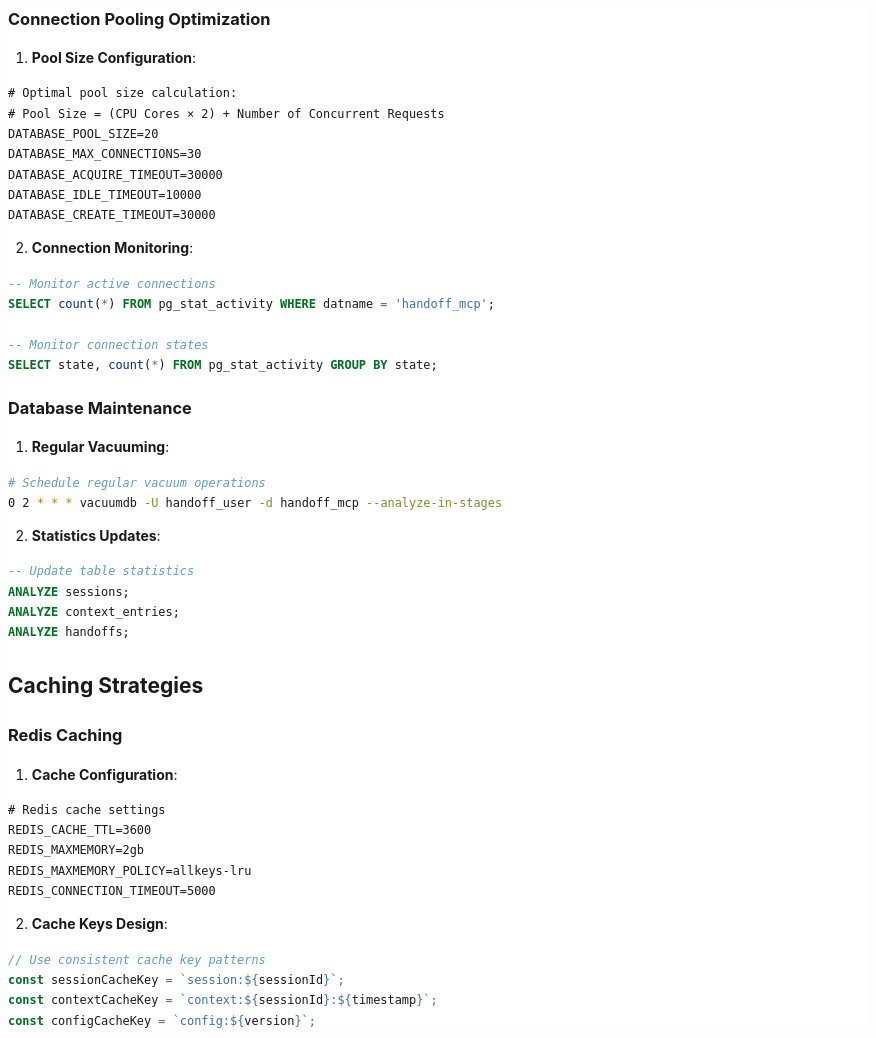 ### Connection Pooling Optimization

1. **Pool Size Configuration**:
```env
# Optimal pool size calculation:
# Pool Size = (CPU Cores × 2) + Number of Concurrent Requests
DATABASE_POOL_SIZE=20
DATABASE_MAX_CONNECTIONS=30
DATABASE_ACQUIRE_TIMEOUT=30000
DATABASE_IDLE_TIMEOUT=10000
DATABASE_CREATE_TIMEOUT=30000
```

2. **Connection Monitoring**:
```sql
-- Monitor active connections
SELECT count(*) FROM pg_stat_activity WHERE datname = 'handoff_mcp';

-- Monitor connection states
SELECT state, count(*) FROM pg_stat_activity GROUP BY state;
```

### Database Maintenance

1. **Regular Vacuuming**:
```bash
# Schedule regular vacuum operations
0 2 * * * vacuumdb -U handoff_user -d handoff_mcp --analyze-in-stages
```

2. **Statistics Updates**:
```sql
-- Update table statistics
ANALYZE sessions;
ANALYZE context_entries;
ANALYZE handoffs;
```

## Caching Strategies

### Redis Caching

1. **Cache Configuration**:
```env
# Redis cache settings
REDIS_CACHE_TTL=3600
REDIS_MAXMEMORY=2gb
REDIS_MAXMEMORY_POLICY=allkeys-lru
REDIS_CONNECTION_TIMEOUT=5000
```

2. **Cache Keys Design**:
```typescript
// Use consistent cache key patterns
const sessionCacheKey = `session:${sessionId}`;
const contextCacheKey = `context:${sessionId}:${timestamp}`;
const configCacheKey = `config:${version}`;
```
